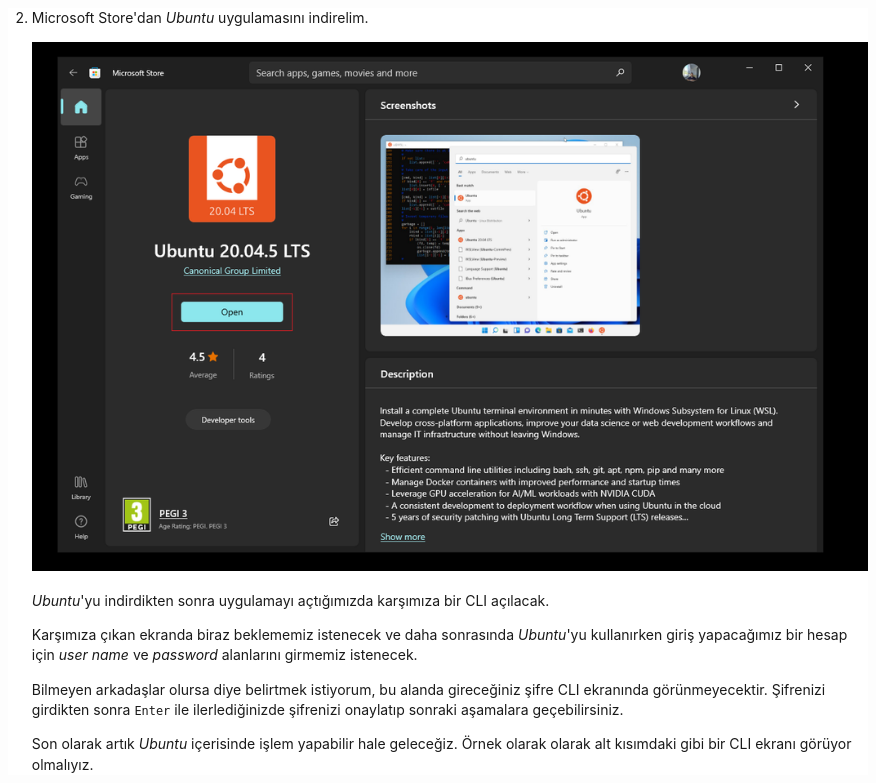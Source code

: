 2. Microsoft Store'dan *Ubuntu* uygulamasını indirelim.

    ![Ubuntu](./Images/03-ubuntu.png)

    *Ubuntu*'yu indirdikten sonra uygulamayı açtığımızda karşımıza bir CLI açılacak.
    
     Karşımıza çıkan ekranda biraz beklememiz istenecek ve daha sonrasında *Ubuntu*'yu kullanırken giriş yapacağımız bir hesap için *user name* ve *password* alanlarını girmemiz istenecek.

     Bilmeyen arkadaşlar olursa diye belirtmek istiyorum, bu alanda gireceğiniz şifre CLI ekranında görünmeyecektir. Şifrenizi girdikten sonra `Enter` ile ilerlediğinizde şifrenizi onaylatıp sonraki aşamalara geçebilirsiniz.

     Son olarak artık *Ubuntu* içerisinde işlem yapabilir hale geleceğiz. Örnek olarak olarak alt kısımdaki gibi bir CLI ekranı görüyor olmalıyız.

